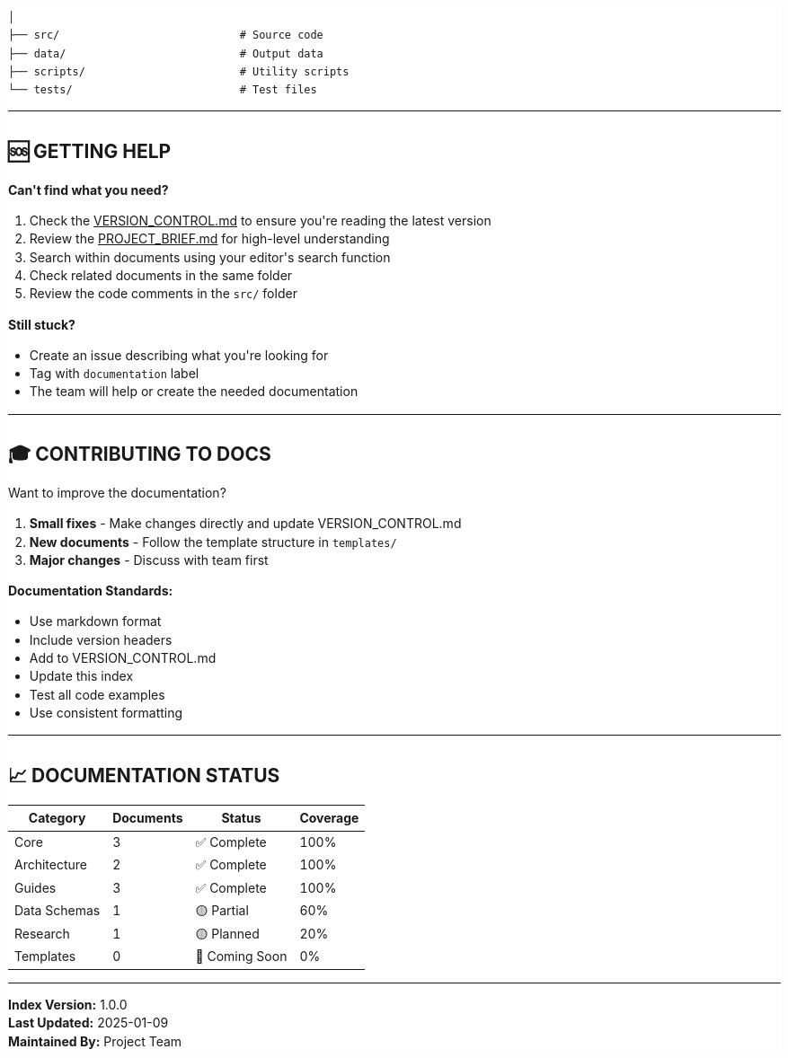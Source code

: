```
│
├── src/                            # Source code
├── data/                           # Output data
├── scripts/                        # Utility scripts
└── tests/                          # Test files
```

---

## 🆘 GETTING HELP

**Can't find what you need?**

1. Check the [VERSION_CONTROL.md](VERSION_CONTROL.md) to ensure you're reading the latest version
2. Review the [PROJECT_BRIEF.md](PROJECT_BRIEF.md) for high-level understanding
3. Search within documents using your editor's search function
4. Check related documents in the same folder
5. Review the code comments in the `src/` folder

**Still stuck?**
- Create an issue describing what you're looking for
- Tag with `documentation` label
- The team will help or create the needed documentation

---

## 🎓 CONTRIBUTING TO DOCS

Want to improve the documentation?

1. **Small fixes** - Make changes directly and update VERSION_CONTROL.md
2. **New documents** - Follow the template structure in `templates/`
3. **Major changes** - Discuss with team first

**Documentation Standards:**
- Use markdown format
- Include version headers
- Add to VERSION_CONTROL.md
- Update this index
- Test all code examples
- Use consistent formatting

---

## 📈 DOCUMENTATION STATUS

| Category | Documents | Status | Coverage |
|----------|-----------|--------|----------|
| Core | 3 | ✅ Complete | 100% |
| Architecture | 2 | ✅ Complete | 100% |
| Guides | 3 | ✅ Complete | 100% |
| Data Schemas | 1 | 🟡 Partial | 60% |
| Research | 1 | 🟡 Planned | 20% |
| Templates | 0 | 📝 Coming Soon | 0% |

---

**Index Version:** 1.0.0  
**Last Updated:** 2025-01-09  
**Maintained By:** Project Team

